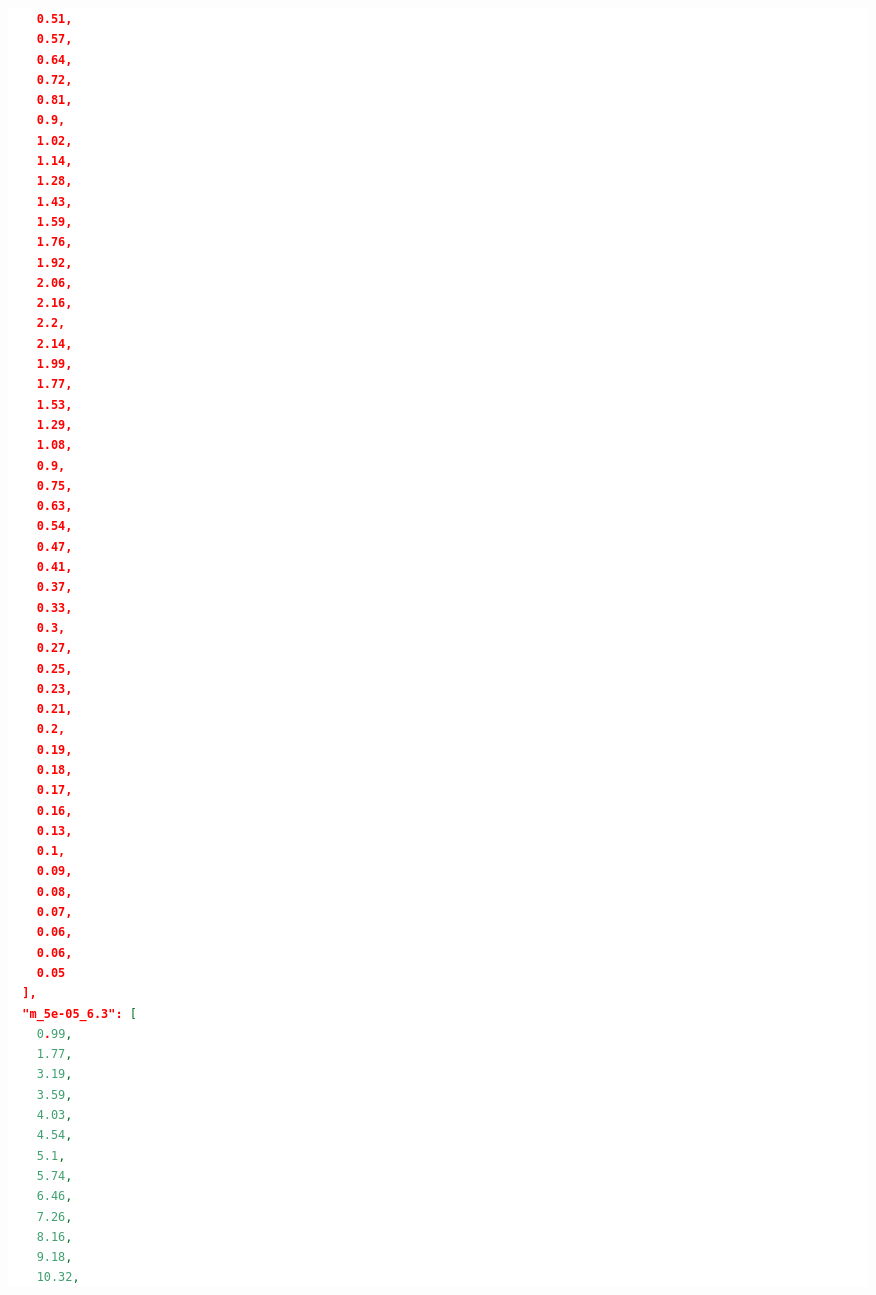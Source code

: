 ```json
    0.51,
    0.57,
    0.64,
    0.72,
    0.81,
    0.9,
    1.02,
    1.14,
    1.28,
    1.43,
    1.59,
    1.76,
    1.92,
    2.06,
    2.16,
    2.2,
    2.14,
    1.99,
    1.77,
    1.53,
    1.29,
    1.08,
    0.9,
    0.75,
    0.63,
    0.54,
    0.47,
    0.41,
    0.37,
    0.33,
    0.3,
    0.27,
    0.25,
    0.23,
    0.21,
    0.2,
    0.19,
    0.18,
    0.17,
    0.16,
    0.13,
    0.1,
    0.09,
    0.08,
    0.07,
    0.06,
    0.06,
    0.05
  ],
  "m_5e-05_6.3": [
    0.99,
    1.77,
    3.19,
    3.59,
    4.03,
    4.54,
    5.1,
    5.74,
    6.46,
    7.26,
    8.16,
    9.18,
    10.32,
```
